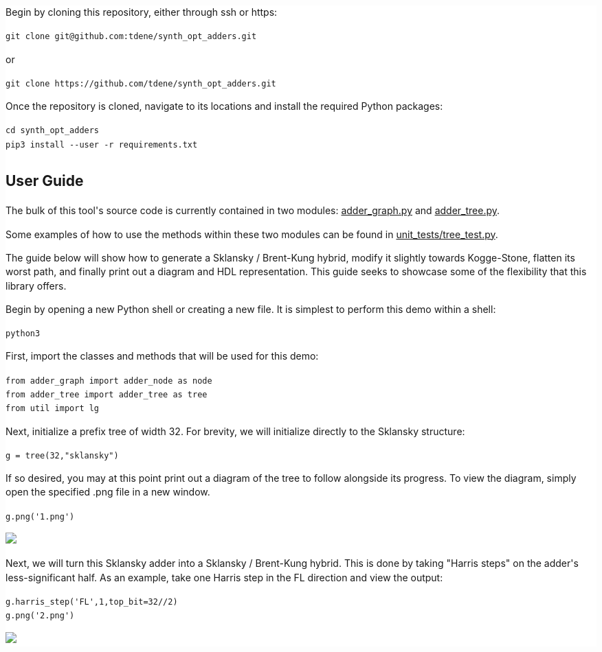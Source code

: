 Begin by cloning this repository, either through ssh or https:
```
git clone git@github.com:tdene/synth_opt_adders.git
```
or
```
git clone https://github.com/tdene/synth_opt_adders.git
```

Once the repository is cloned, navigate to its locations and install the required Python packages:
```
cd synth_opt_adders
pip3 install --user -r requirements.txt
```

## User Guide

The bulk of this tool's source code is currently contained in two modules:
[adder_graph.py](adder_graph.py) and [adder_tree.py](adder_tree.py).

Some examples of how to use the methods within these two modules can be found
in [unit_tests/tree_test.py](unit_tests/tree_test.py).

The guide below will show how to generate a Sklansky / Brent-Kung hybrid,
modify it slightly towards Kogge-Stone, flatten its worst path, and finally
print out a diagram and HDL representation. This guide seeks to showcase
some of the flexibility that this library offers.

Begin by opening a new Python shell or creating a new file. It is simplest to
perform this demo within a shell:
```
python3
```

First, import the classes and methods that will be used for this demo:
```
from adder_graph import adder_node as node
from adder_tree import adder_tree as tree
from util import lg
```

Next, initialize a prefix tree of width 32. For brevity, we will initialize
directly to the Sklansky structure:
```
g = tree(32,"sklansky")
```

If so desired, you may at this point print out a diagram of the tree to follow
alongside its progress. To view the diagram, simply open the specified .png
file in a new window.
```
g.png('1.png')
```
<img src="https://github.com/tdene/synth_opt_adders/blob/main/demo/g/1.png?raw=true" width="1200"/>

Next, we will turn this Sklansky adder into a Sklansky / Brent-Kung hybrid.
This is done by taking "Harris steps" on the adder's less-significant half. As
an example, take one Harris step in the FL direction and view the output:
```
g.harris_step('FL',1,top_bit=32//2)
g.png('2.png')
```
<img src="https://github.com/tdene/synth_opt_adders/blob/main/demo/g/2.png?raw=true" width="1200"/>
